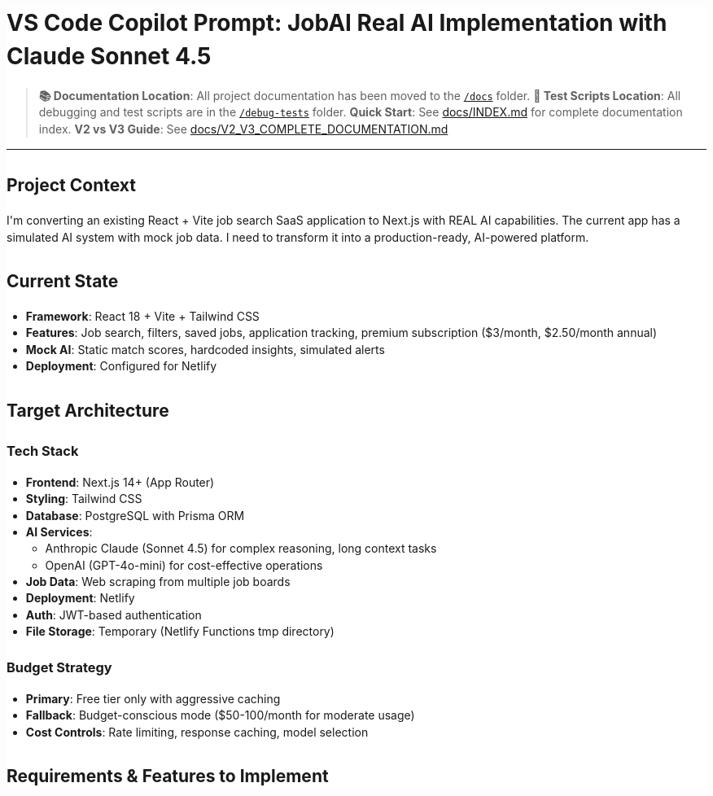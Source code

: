 # VS Code Copilot Prompt: JobAI Real AI Implementation with Claude Sonnet 4.5

> **📚 Documentation Location**: All project documentation has been moved to the [`/docs`](./docs) folder.
> **🧪 Test Scripts Location**: All debugging and test scripts are in the [`/debug-tests`](./debug-tests) folder.
> **Quick Start**: See [docs/INDEX.md](./docs/INDEX.md) for complete documentation index.
> **V2 vs V3 Guide**: See [docs/V2_V3_COMPLETE_DOCUMENTATION.md](./docs/V2_V3_COMPLETE_DOCUMENTATION.md)

---

## Project Context

I'm converting an existing React + Vite job search SaaS application to Next.js with REAL AI capabilities. The current app has a simulated AI system with mock job data. I need to transform it into a production-ready, AI-powered platform.

## Current State

- **Framework**: React 18 + Vite + Tailwind CSS
- **Features**: Job search, filters, saved jobs, application tracking, premium subscription ($3/month, $2.50/month annual)
- **Mock AI**: Static match scores, hardcoded insights, simulated alerts
- **Deployment**: Configured for Netlify

## Target Architecture

### Tech Stack

- **Frontend**: Next.js 14+ (App Router)
- **Styling**: Tailwind CSS
- **Database**: PostgreSQL with Prisma ORM
- **AI Services**:
  - Anthropic Claude (Sonnet 4.5) for complex reasoning, long context tasks
  - OpenAI (GPT-4o-mini) for cost-effective operations
- **Job Data**: Web scraping from multiple job boards
- **Deployment**: Netlify
- **Auth**: JWT-based authentication
- **File Storage**: Temporary (Netlify Functions tmp directory)

### Budget Strategy

- **Primary**: Free tier only with aggressive caching
- **Fallback**: Budget-conscious mode ($50-100/month for moderate usage)
- **Cost Controls**: Rate limiting, response caching, model selection

## Requirements & Features to Implement
